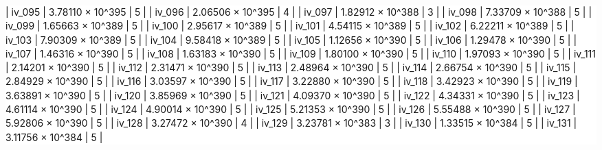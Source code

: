 | iv_095 | 3.78110 × 10^395 | 5 |
| iv_096 | 2.06506 × 10^395 | 4 |
| iv_097 | 1.82912 × 10^388 | 3 |
| iv_098 | 7.33709 × 10^388 | 5 |
| iv_099 | 1.65663 × 10^389 | 5 |
| iv_100 | 2.95617 × 10^389 | 5 |
| iv_101 | 4.54115 × 10^389 | 5 |
| iv_102 | 6.22211 × 10^389 | 5 |
| iv_103 | 7.90309 × 10^389 | 5 |
| iv_104 | 9.58418 × 10^389 | 5 |
| iv_105 | 1.12656 × 10^390 | 5 |
| iv_106 | 1.29478 × 10^390 | 5 |
| iv_107 | 1.46316 × 10^390 | 5 |
| iv_108 | 1.63183 × 10^390 | 5 |
| iv_109 | 1.80100 × 10^390 | 5 |
| iv_110 | 1.97093 × 10^390 | 5 |
| iv_111 | 2.14201 × 10^390 | 5 |
| iv_112 | 2.31471 × 10^390 | 5 |
| iv_113 | 2.48964 × 10^390 | 5 |
| iv_114 | 2.66754 × 10^390 | 5 |
| iv_115 | 2.84929 × 10^390 | 5 |
| iv_116 | 3.03597 × 10^390 | 5 |
| iv_117 | 3.22880 × 10^390 | 5 |
| iv_118 | 3.42923 × 10^390 | 5 |
| iv_119 | 3.63891 × 10^390 | 5 |
| iv_120 | 3.85969 × 10^390 | 5 |
| iv_121 | 4.09370 × 10^390 | 5 |
| iv_122 | 4.34331 × 10^390 | 5 |
| iv_123 | 4.61114 × 10^390 | 5 |
| iv_124 | 4.90014 × 10^390 | 5 |
| iv_125 | 5.21353 × 10^390 | 5 |
| iv_126 | 5.55488 × 10^390 | 5 |
| iv_127 | 5.92806 × 10^390 | 5 |
| iv_128 | 3.27472 × 10^390 | 4 |
| iv_129 | 3.23781 × 10^383 | 3 |
| iv_130 | 1.33515 × 10^384 | 5 |
| iv_131 | 3.11756 × 10^384 | 5 |